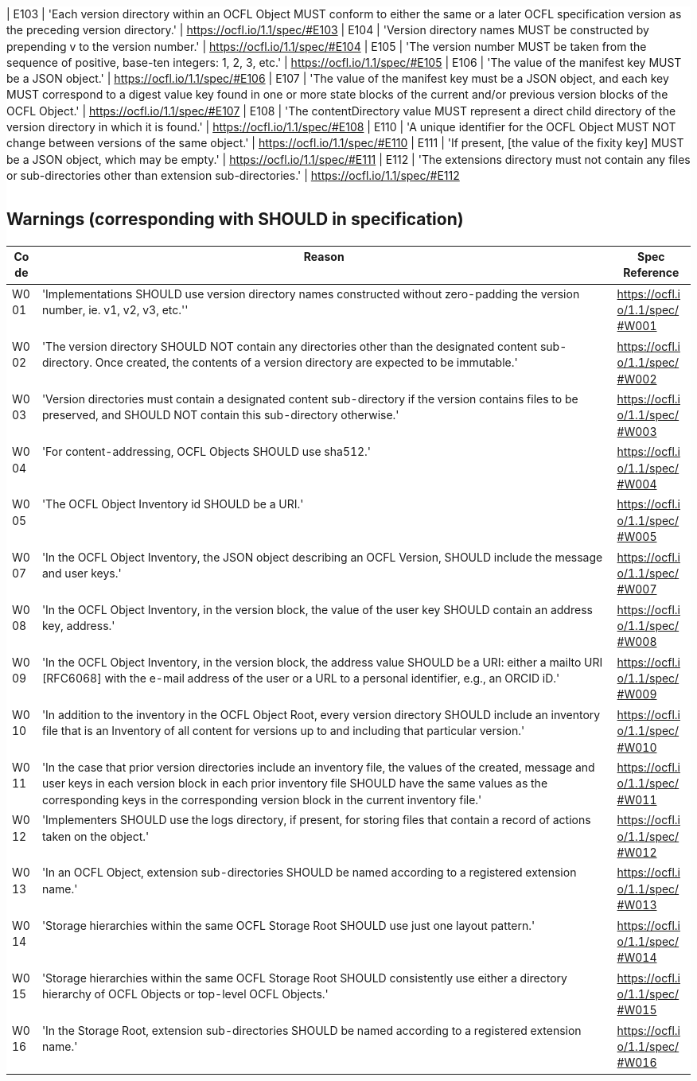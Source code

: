 | E103 | 'Each version directory within an OCFL Object MUST conform to either the same or a later OCFL specification version as the preceding version directory.' | https://ocfl.io/1.1/spec/#E103
| E104 | 'Version directory names MUST be constructed by prepending v to the version number.' | https://ocfl.io/1.1/spec/#E104
| E105 | 'The version number MUST be taken from the sequence of positive, base-ten integers: 1, 2, 3, etc.' | https://ocfl.io/1.1/spec/#E105
| E106 | 'The value of the manifest key MUST be a JSON object.' | https://ocfl.io/1.1/spec/#E106
| E107 | 'The value of the manifest key must be a JSON object, and each key MUST correspond to a digest value key found in one or more state blocks of the current and/or previous version blocks of the OCFL Object.' | https://ocfl.io/1.1/spec/#E107
| E108 | 'The contentDirectory value MUST represent a direct child directory of the version directory in which it is found.' | https://ocfl.io/1.1/spec/#E108
| E110 | 'A unique identifier for the OCFL Object MUST NOT change between versions of the same object.' | https://ocfl.io/1.1/spec/#E110
| E111 | 'If present, [the value of the fixity key] MUST be a JSON object, which may be empty.' | https://ocfl.io/1.1/spec/#E111
| E112 | 'The extensions directory must not contain any files or sub-directories other than extension sub-directories.' | https://ocfl.io/1.1/spec/#E112


## Warnings (corresponding with SHOULD in specification)

| Code | Reason | Spec Reference |
| --- | --- | --- |
| W001 | 'Implementations SHOULD use version directory names constructed without zero-padding the version number, ie. v1, v2, v3, etc.'' | https://ocfl.io/1.1/spec/#W001
| W002 | 'The version directory SHOULD NOT contain any directories other than the designated content sub-directory. Once created, the contents of a version directory are expected to be immutable.' | https://ocfl.io/1.1/spec/#W002
| W003 | 'Version directories must contain a designated content sub-directory if the version contains files to be preserved, and SHOULD NOT contain this sub-directory otherwise.'| https://ocfl.io/1.1/spec/#W003
| W004 | 'For content-addressing, OCFL Objects SHOULD use sha512.' | https://ocfl.io/1.1/spec/#W004
| W005 | 'The OCFL Object Inventory id SHOULD be a URI.' | https://ocfl.io/1.1/spec/#W005
| W007 | 'In the OCFL Object Inventory, the JSON object describing an OCFL Version, SHOULD include the message and user keys.' | https://ocfl.io/1.1/spec/#W007
| W008 | 'In the OCFL Object Inventory, in the version block, the value of the user key SHOULD contain an address key, address.' | https://ocfl.io/1.1/spec/#W008
| W009 | 'In the OCFL Object Inventory, in the version block, the address value SHOULD be a URI: either a mailto URI [RFC6068] with the e-mail address of the user or a URL to a personal identifier, e.g., an ORCID iD.' | https://ocfl.io/1.1/spec/#W009
| W010 | 'In addition to the inventory in the OCFL Object Root, every version directory SHOULD include an inventory file that is an Inventory of all content for versions up to and including that particular version.' | https://ocfl.io/1.1/spec/#W010
| W011 | 'In the case that prior version directories include an inventory file, the values of the created, message and user keys in each version block in each prior inventory file SHOULD have the same values as the corresponding keys in the corresponding version block in the current inventory file.' | https://ocfl.io/1.1/spec/#W011
| W012 | 'Implementers SHOULD use the logs directory, if present, for storing files that contain a record of actions taken on the object.' | https://ocfl.io/1.1/spec/#W012
| W013 | 'In an OCFL Object, extension sub-directories SHOULD be named according to a registered extension name.' | https://ocfl.io/1.1/spec/#W013
| W014 | 'Storage hierarchies within the same OCFL Storage Root SHOULD use just one layout pattern.' | https://ocfl.io/1.1/spec/#W014
| W015 | 'Storage hierarchies within the same OCFL Storage Root SHOULD consistently use either a directory hierarchy of OCFL Objects or top-level OCFL Objects.' | https://ocfl.io/1.1/spec/#W015
| W016 | 'In the Storage Root, extension sub-directories SHOULD be named according to a registered extension name.' | https://ocfl.io/1.1/spec/#W016
